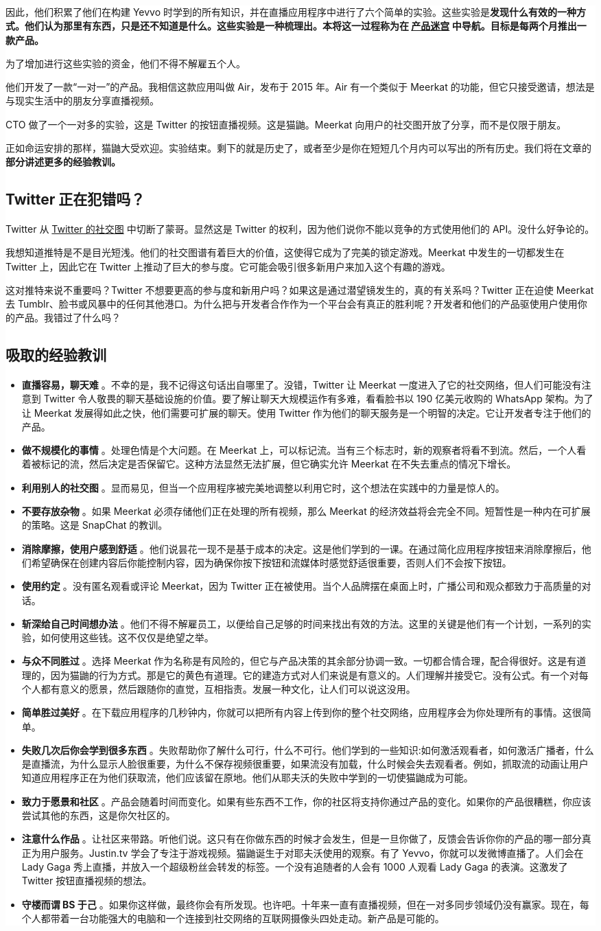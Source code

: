 因此，他们积累了他们在构建 Yevvo 时学到的所有知识，并在直播应用程序中进行了六个简单的实验。这些实验是**发现什么有效的一种方式。他们认为那里有东西，只是还不知道是什么。这些实验是一种梳理出。本将这一过程称为在 [产品迷宫](https://medium.com/lets-make-things/navigating-the-product-maze-f7dce97eeb34) 中导航。目标是每两个月推出一款产品。**

为了增加进行这些实验的资金，他们不得不解雇五个人。

他们开发了一款“一对一”的产品。我相信这款应用叫做 Air，发布于 2015 年。Air 有一个类似于 Meerkat 的功能，但它只接受邀请，想法是与现实生活中的朋友分享直播视频。

CTO 做了一个一对多的实验，这是 Twitter 的按钮直播视频。这是猫鼬。Meerkat 向用户的社交图开放了分享，而不是仅限于朋友。

正如命运安排的那样，猫鼬大受欢迎。实验结束。剩下的就是历史了，或者至少是你在短短几个月内可以写出的所有历史。我们将在文章的**部分讲述更多的经验教训。**

## Twitter 正在犯错吗？

Twitter 从 [Twitter 的社交图](http://www.pcworld.com/article/2896404/twitter-cuts-off-meerkat-wont-let-it-import-who-you-follow-on-twitter.html) 中切断了蒙哥。显然这是 Twitter 的权利，因为他们说你不能以竞争的方式使用他们的 API。没什么好争论的。

我想知道推特是不是目光短浅。他们的社交图谱有着巨大的价值，这使得它成为了完美的锁定游戏。Meerkat 中发生的一切都发生在 Twitter 上，因此它在 Twitter 上推动了巨大的参与度。它可能会吸引很多新用户来加入这个有趣的游戏。

这对推特来说不重要吗？Twitter 不想要更高的参与度和新用户吗？如果这是通过潜望镜发生的，真的有关系吗？Twitter 正在迫使 Meerkat 去 Tumblr、脸书或风暴中的任何其他港口。为什么把与开发者合作作为一个平台会有真正的胜利呢？开发者和他们的产品驱使用户使用你的产品。我错过了什么吗？

## 吸取的经验教训

*   **直播容易，聊天难** 。不幸的是，我不记得这句话出自哪里了。没错，Twitter 让 Meerkat 一度进入了它的社交网络，但人们可能没有注意到 Twitter 令人敬畏的聊天基础设施的价值。要了解让聊天大规模运作有多难，看看脸书以 190 亿美元收购的 WhatsApp 架构[](http://highscalability.com/blog/2014/2/26/the-whatsapp-architecture-facebook-bought-for-19-billion.html)。为了让 Meerkat 发展得如此之快，他们需要可扩展的聊天。使用 Twitter 作为他们的聊天服务是一个明智的决定。它让开发者专注于他们的产品。

*   **做不规模化的事情** 。处理色情是个大问题。在 Meerkat 上，可以标记流。当有三个标志时，新的观察者将看不到流。然后，一个人看着被标记的流，然后决定是否保留它。这种方法显然无法扩展，但它确实允许 Meerkat 在不失去重点的情况下增长。

*   **利用别人的社交图** 。显而易见，但当一个应用程序被完美地调整以利用它时，这个想法在实践中的力量是惊人的。

*   **不要存放杂物** 。如果 Meerkat 必须存储他们正在处理的所有视频，那么 Meerkat 的经济效益将会完全不同。短暂性是一种内在可扩展的策略。这是 SnapChat 的教训。

*   **消除摩擦，使用户感到舒适** 。他们说昙花一现不是基于成本的决定。这是他们学到的一课。在通过简化应用程序按钮来消除摩擦后，他们希望确保在创建内容后你能控制内容，因为确保你按下按钮和流媒体时感觉舒适很重要，否则人们不会按下按钮。

*   **使用约定** 。没有匿名观看或评论 Meerkat，因为 Twitter 正在被使用。当个人品牌摆在桌面上时，广播公司和观众都致力于高质量的对话。

*   **斩深给自己时间想办法** 。他们不得不解雇员工，以便给自己足够的时间来找出有效的方法。这里的关键是他们有一个计划，一系列的实验，如何使用这些钱。这不仅仅是绝望之举。

*   **与众不同胜过** 。选择 Meerkat 作为名称是有风险的，但它与产品决策的其余部分协调一致。一切都合情合理，配合得很好。这是有道理的，因为猫鼬的行为方式。那是它的黄色有道理。它的建造方式对人们来说是有意义的。人们理解并接受它。没有公式。有一个对每个人都有意义的愿景，然后跟随你的直觉，互相指责。发展一种文化，让人们可以说这没用。

*   **简单胜过美好** 。在下载应用程序的几秒钟内，你就可以把所有内容上传到你的整个社交网络，应用程序会为你处理所有的事情。这很简单。

*   **失败几次后你会学到很多东西** 。失败帮助你了解什么可行，什么不可行。他们学到的一些知识:如何激活观看者，如何激活广播者，什么是直播流，为什么显示人脸很重要，为什么不保存视频很重要，如果流没有加载，什么时候会失去观看者。例如，抓取流的动画让用户知道应用程序正在为他们获取流，他们应该留在原地。他们从耶夫沃的失败中学到的一切使猫鼬成为可能。

*   **致力于愿景和社区** 。产品会随着时间而变化。如果有些东西不工作，你的社区将支持你通过产品的变化。如果你的产品很糟糕，你应该尝试其他的东西，这是你欠社区的。

*   **注意什么作品** 。让社区来带路。听他们说。这只有在你做东西的时候才会发生，但是一旦你做了，反馈会告诉你你的产品的哪一部分真正为用户服务。Justin.tv 学会了专注于游戏视频。猫鼬诞生于对耶夫沃使用的观察。有了 Yevvo，你就可以发微博直播了。人们会在 Lady Gaga 秀上直播，并放入一个超级粉丝会转发的标签。一个没有追随者的人会有 1000 人观看 Lady Gaga 的表演。这激发了 Twitter 按钮直播视频的想法。

*   **守楼而谓 BS 于己** 。如果你这样做，最终你会有所发现。也许吧。十年来一直有直播视频，但在一对多同步领域仍没有赢家。现在，每个人都带着一台功能强大的电脑和一个连接到社交网络的互联网摄像头四处走动。新产品是可能的。
